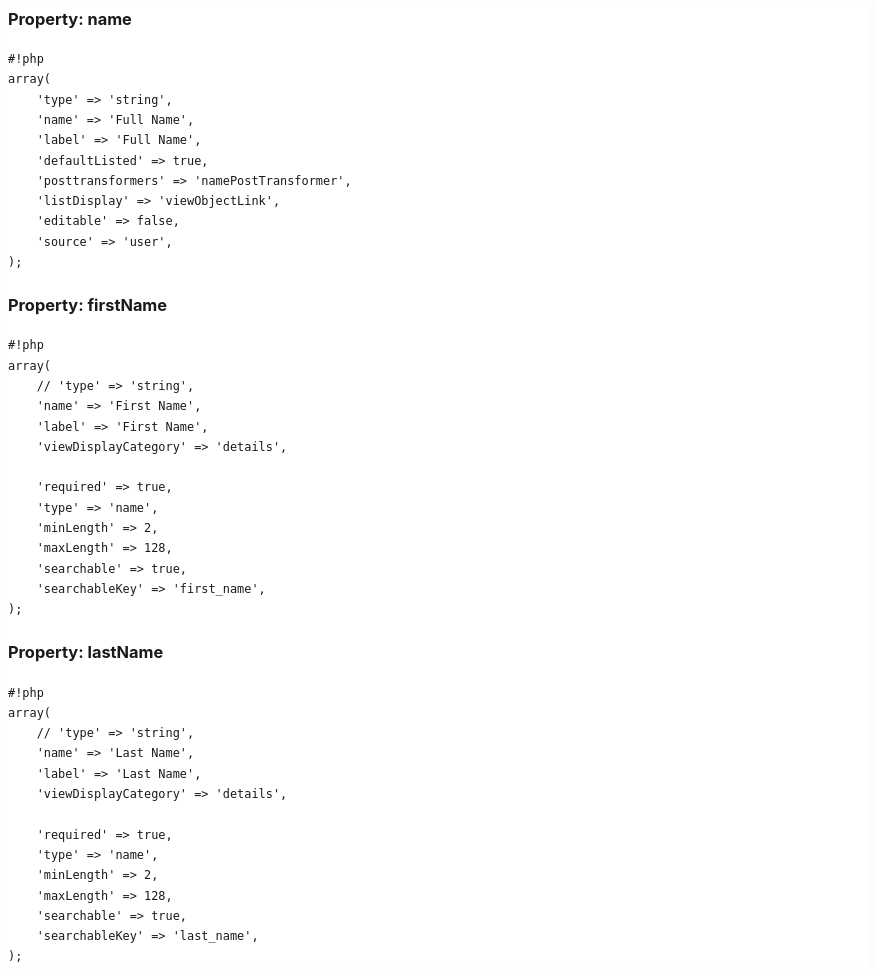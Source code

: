 


### Property: name

```
#!php
array(
    'type' => 'string',
    'name' => 'Full Name',
    'label' => 'Full Name',
    'defaultListed' => true,
    'posttransformers' => 'namePostTransformer',
    'listDisplay' => 'viewObjectLink',
    'editable' => false,
    'source' => 'user',
);
```

### Property: firstName

```
#!php
array(
    // 'type' => 'string',
    'name' => 'First Name',
    'label' => 'First Name',
    'viewDisplayCategory' => 'details',
    
    'required' => true,
    'type' => 'name',
    'minLength' => 2,
    'maxLength' => 128,
    'searchable' => true,
    'searchableKey' => 'first_name',
);
```


### Property: lastName

```
#!php
array(
    // 'type' => 'string',
    'name' => 'Last Name',
    'label' => 'Last Name',
    'viewDisplayCategory' => 'details',
    
    'required' => true,
    'type' => 'name',
    'minLength' => 2,
    'maxLength' => 128,
    'searchable' => true,
    'searchableKey' => 'last_name',
);
```
